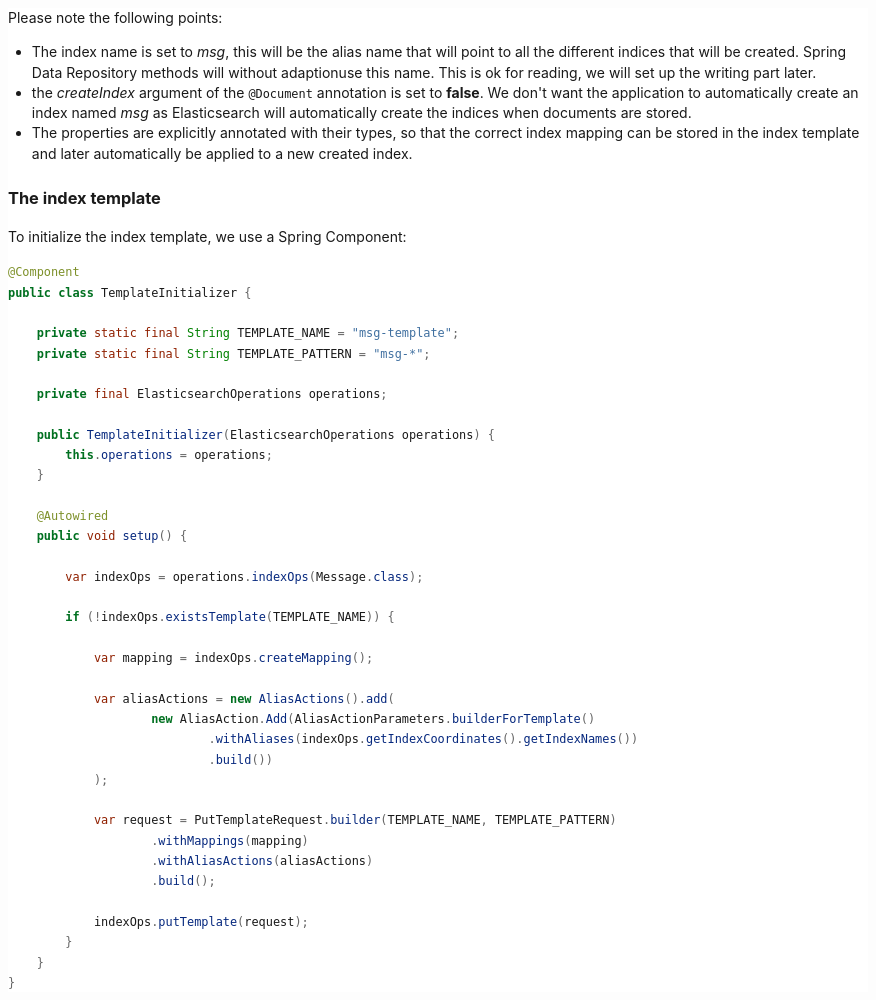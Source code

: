 Please note the following points:

* The index name is set to _msg_, this will be the alias name that will point to all the different indices that will be created. Spring Data Repository methods will without adaptionuse this name. This is ok for reading, we will set up the writing part later.
* the _createIndex_ argument of the `@Document` annotation is set to **false**. We don't want the application to automatically create an index named _msg_ as Elasticsearch will automatically create the indices when documents are stored.
* The properties are explicitly annotated with their types, so that the correct index mapping can be stored in the index template and later automatically be applied to a new created index.  
 
### The index template

To initialize the index template, we use a Spring Component:

```java
@Component
public class TemplateInitializer {

    private static final String TEMPLATE_NAME = "msg-template";
    private static final String TEMPLATE_PATTERN = "msg-*";
    
    private final ElasticsearchOperations operations;

    public TemplateInitializer(ElasticsearchOperations operations) {
        this.operations = operations;
    }

    @Autowired
    public void setup() {

        var indexOps = operations.indexOps(Message.class);

        if (!indexOps.existsTemplate(TEMPLATE_NAME)) {

            var mapping = indexOps.createMapping();

            var aliasActions = new AliasActions().add(
                    new AliasAction.Add(AliasActionParameters.builderForTemplate()
                            .withAliases(indexOps.getIndexCoordinates().getIndexNames())
                            .build())
            );

            var request = PutTemplateRequest.builder(TEMPLATE_NAME, TEMPLATE_PATTERN)
                    .withMappings(mapping)
                    .withAliasActions(aliasActions)
                    .build();

            indexOps.putTemplate(request);
        }
    }
}
```
